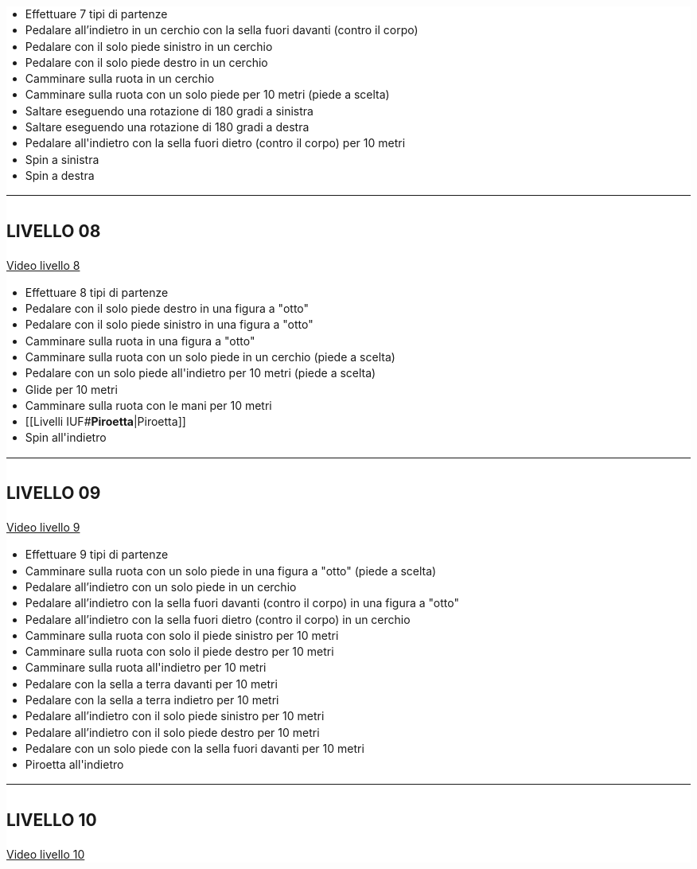 - Effettuare 7 tipi di partenze
- Pedalare all’indietro in un cerchio con la sella fuori davanti (contro il corpo)
- Pedalare con il solo piede sinistro in un cerchio
- Pedalare con il solo piede destro in un cerchio
- Camminare sulla ruota in un cerchio
- Camminare sulla ruota con un solo piede per 10 metri (piede a scelta)
- Saltare eseguendo una rotazione di 180 gradi a sinistra
- Saltare eseguendo una rotazione di 180 gradi a destra
- Pedalare all'indietro con la sella fuori dietro (contro il corpo) per 10 metri
- Spin a sinistra
- Spin a destra

---
## **LIVELLO 08**
[Video livello 8](https://youtu.be/SVMDaYLku1o?t=1071)

- Effettuare 8 tipi di partenze
- Pedalare con il solo piede destro in una figura a "otto"
- Pedalare con il solo piede sinistro in una figura a "otto"
- Camminare sulla ruota in una figura a "otto"
- Camminare sulla ruota con un solo piede in un cerchio (piede a scelta)
- Pedalare con un solo piede all'indietro per 10 metri (piede a scelta)
- Glide per 10 metri
- Camminare sulla ruota con le mani per 10 metri
- [[Livelli IUF#**Piroetta**|Piroetta]]
- Spin all'indietro

---
## **LIVELLO 09**
[Video livello 9](https://youtu.be/SVMDaYLku1o?t=1280)

- Effettuare 9 tipi di partenze
- Camminare sulla ruota con un solo piede in una figura a "otto" (piede a scelta)
- Pedalare all’indietro con un solo piede in un cerchio
- Pedalare all’indietro con la sella fuori davanti (contro il corpo) in una figura a "otto"
- Pedalare all’indietro con la sella fuori dietro (contro il corpo) in un cerchio
- Camminare sulla ruota con solo il piede sinistro per 10 metri
- Camminare sulla ruota con solo il piede destro per 10 metri
- Camminare sulla ruota all'indietro per 10 metri
- Pedalare con la sella a terra davanti per 10 metri
- Pedalare con la sella a terra indietro per 10 metri
- Pedalare all’indietro con il solo piede sinistro per 10 metri
- Pedalare all’indietro con il solo piede destro per 10 metri
- Pedalare con un solo piede con la sella fuori davanti per 10 metri
- Piroetta all'indietro

---
## **LIVELLO 10**
[Video livello 10](https://youtu.be/SVMDaYLku1o?t=1604)

